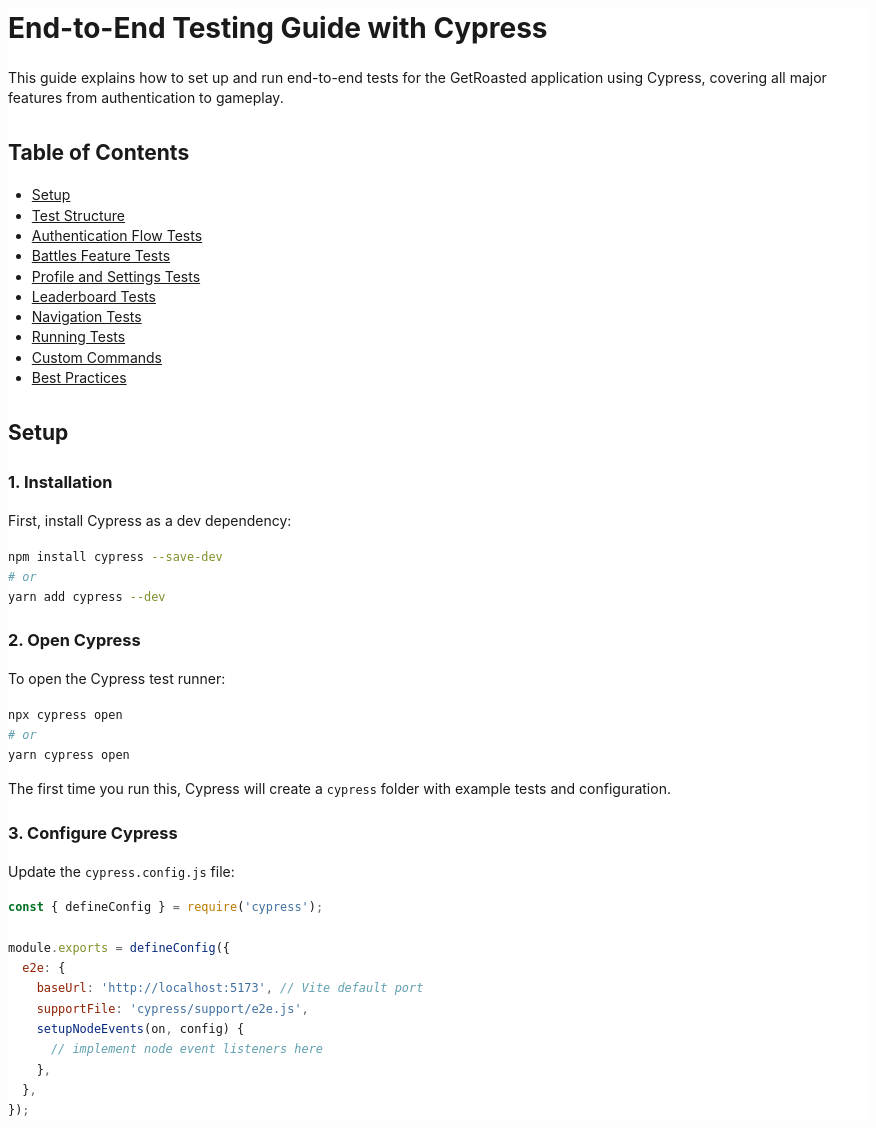 
# End-to-End Testing Guide with Cypress

This guide explains how to set up and run end-to-end tests for the GetRoasted application using Cypress, covering all major features from authentication to gameplay.

## Table of Contents
- [Setup](#setup)
- [Test Structure](#test-structure)
- [Authentication Flow Tests](#authentication-flow-tests)
- [Battles Feature Tests](#battles-feature-tests)
- [Profile and Settings Tests](#profile-and-settings-tests)
- [Leaderboard Tests](#leaderboard-tests)
- [Navigation Tests](#navigation-tests)
- [Running Tests](#running-tests)
- [Custom Commands](#custom-commands)
- [Best Practices](#best-practices)

## Setup

### 1. Installation

First, install Cypress as a dev dependency:

```bash
npm install cypress --save-dev
# or
yarn add cypress --dev
```

### 2. Open Cypress

To open the Cypress test runner:

```bash
npx cypress open
# or
yarn cypress open
```

The first time you run this, Cypress will create a `cypress` folder with example tests and configuration.

### 3. Configure Cypress

Update the `cypress.config.js` file:

```javascript
const { defineConfig } = require('cypress');

module.exports = defineConfig({
  e2e: {
    baseUrl: 'http://localhost:5173', // Vite default port
    supportFile: 'cypress/support/e2e.js',
    setupNodeEvents(on, config) {
      // implement node event listeners here
    },
  },
});
```
